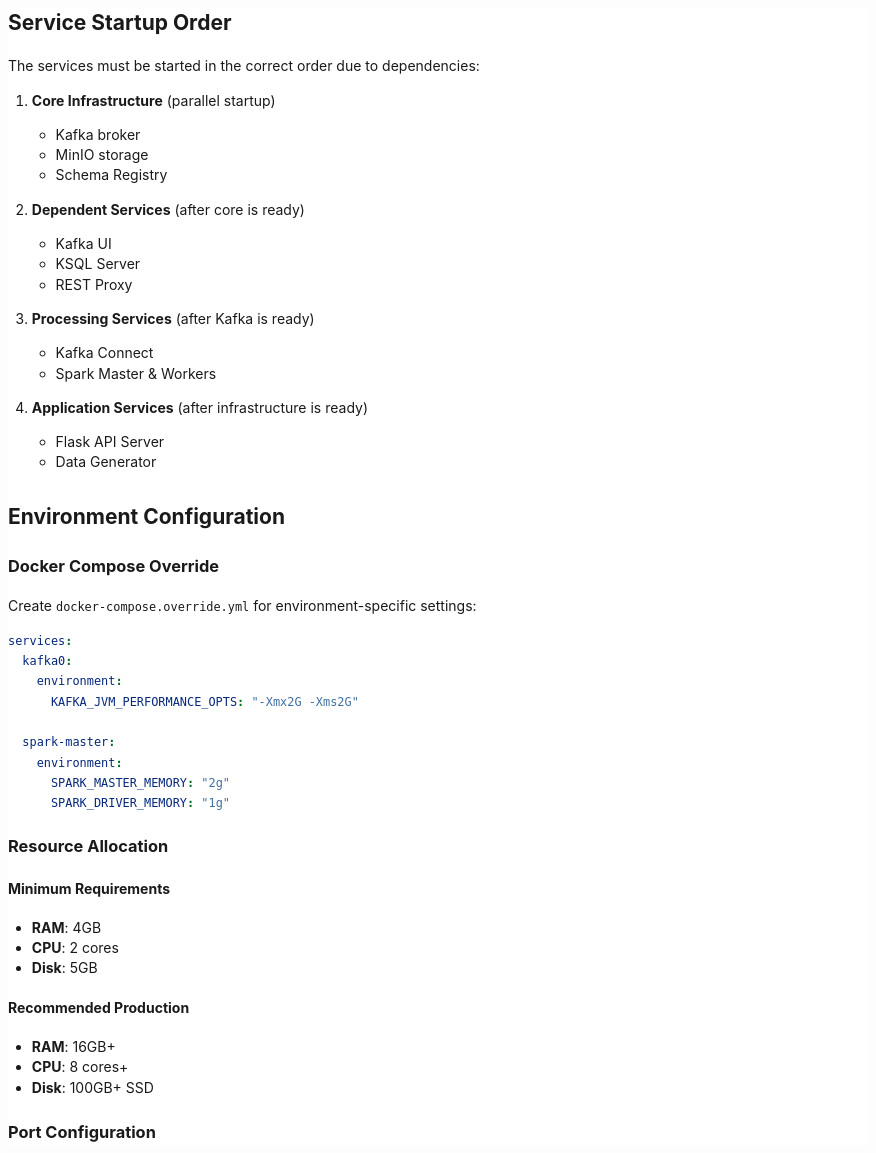 ## Service Startup Order

The services must be started in the correct order due to dependencies:

1. **Core Infrastructure** (parallel startup)
   - Kafka broker
   - MinIO storage
   - Schema Registry

2. **Dependent Services** (after core is ready)
   - Kafka UI
   - KSQL Server
   - REST Proxy

3. **Processing Services** (after Kafka is ready)
   - Kafka Connect
   - Spark Master & Workers

4. **Application Services** (after infrastructure is ready)
   - Flask API Server
   - Data Generator

## Environment Configuration

### Docker Compose Override
Create `docker-compose.override.yml` for environment-specific settings:

```yaml
services:
  kafka0:
    environment:
      KAFKA_JVM_PERFORMANCE_OPTS: "-Xmx2G -Xms2G"
  
  spark-master:
    environment:
      SPARK_MASTER_MEMORY: "2g"
      SPARK_DRIVER_MEMORY: "1g"
```

### Resource Allocation

#### Minimum Requirements
- **RAM**: 4GB
- **CPU**: 2 cores
- **Disk**: 5GB

#### Recommended Production
- **RAM**: 16GB+
- **CPU**: 8 cores+
- **Disk**: 100GB+ SSD

### Port Configuration
